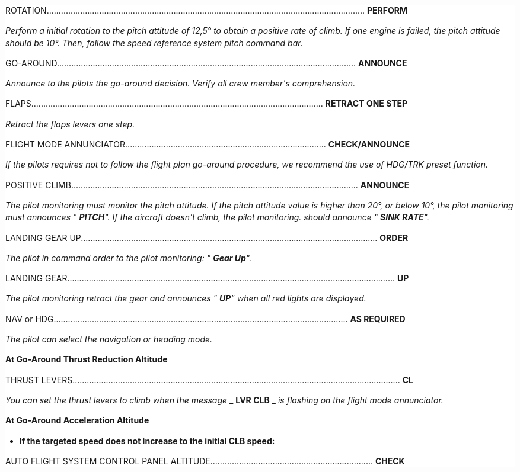 ROTATION..................................................................................................................................... **PERFORM**

_Perform a initial rotation to the pitch attitude of 12,5° to obtain a positive rate of climb. If one engine is failed, the pitch attitude should be 10°. Then, follow the speed reference system pitch command bar._

GO-AROUND............................................................................................................................. **ANNOUNCE**

_Announce to the pilots the go-around decision. Verify all crew member&#39;s comprehension._

FLAPS.......................................................................................................................... **RETRACT ONE STEP**

_Retract the flaps levers one step._

FLIGHT MODE ANNUNCIATOR.................................................................................... **CHECK/ANNOUNCE**

_If the pilots requires not to follow the flight plan go-around procedure, we recommend the use of HDG/TRK preset function._

POSITIVE CLIMB........................................................................................................................ **ANNOUNCE**

_The pilot monitoring must monitor the pitch attitude. If the pitch attitude value is higher than 20°, or below 10°, the pilot monitoring must announces &quot; __**PITCH**__&quot;. If the aircraft doesn&#39;t climb, the pilot monitoring. should announce &quot; __**SINK RATE**__&quot;._

LANDING GEAR UP............................................................................................................................ **ORDER**

_The pilot in command order to the pilot monitoring: &quot; __**Gear Up**__&quot;._

LANDING GEAR......................................................................................................................................... **UP**

_The pilot monitoring retract the gear and announces &quot; __**UP**__&quot; when all red lights are displayed._

NAV or HDG........................................................................................................................... **AS REQUIRED**

_The pilot can select the navigation or heading mode._

**At Go-Around Thrust Reduction Altitude**

THRUST LEVERS......................................................................................................................................... **CL**

_You can set the thrust levers to climb when the message_ _ **LVR CLB** _ _is flashing on the flight mode annunciator._

**At Go-Around Acceleration Altitude**

- **If the targeted speed does not increase to the initial CLB speed:**

AUTO FLIGHT SYSTEM CONTROL PANEL ALTITUDE.................................................................... **CHECK**
